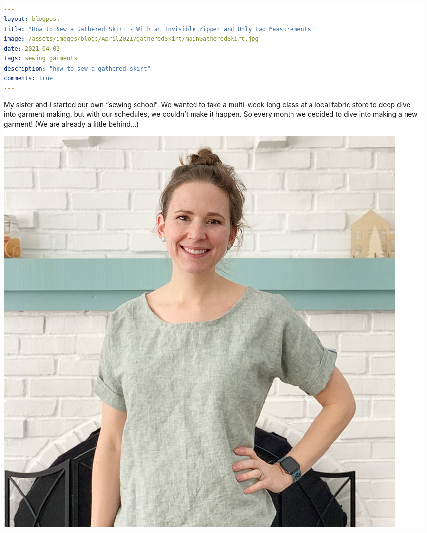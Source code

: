 ```yaml
---
layout: blogpost
title: "How to Sew a Gathered Skirt - With an Invisible Zipper and Only Two Measurements"
image: /assets/images/blogs/April2021/gatheredSkirt/mainGatheredSkirt.jpg
date: 2021-04-02
tags: sewing garments 
description: "how to sew a gathered skirt"
comments: true
---
```

My sister and I started our own “sewing school”. We wanted to take a multi-week long class at a local fabric store to deep dive into garment making, but with our schedules, we couldn’t make it happen. So every month we decided to dive into making a new garment! (We are already a little behind…)

![shirtNo1](/assets/images/blogs/April2021/gatheredSkirt/shirtNo1.jpg)
